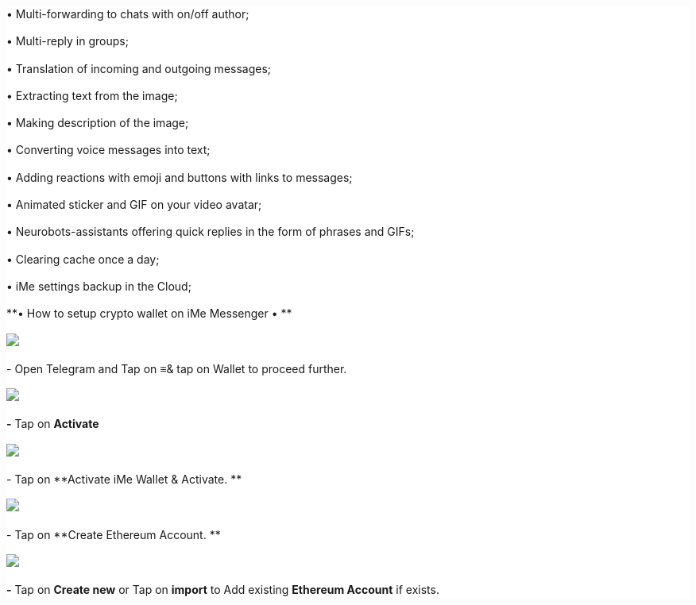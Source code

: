   

• Multi-forwarding to chats with on/off author;

• Multi-reply in groups;

• Translation of incoming and outgoing messages;

• Extracting text from the image;

• Making description of the image;

• Converting voice messages into text;

• Adding reactions with emoji and buttons with links to messages;

• Animated sticker and GIF on your video avatar;

• Neurobots-assistants offering quick replies in the form of phrases and GIFs;

• Clearing cache once a day;

• iMe settings backup in the Cloud;

  

**• How to setup crypto wallet on iMe Messenger • **

  

 [![](https://lh3.googleusercontent.com/-4uo6LWxcfpU/YKKHxJw7oGI/AAAAAAAAElY/dNVNWPSwTwIzCMCqU7bPQ6zE5Xi3bxgtwCLcBGAsYHQ/s1600/1621264321421280-5.png)](https://lh3.googleusercontent.com/-4uo6LWxcfpU/YKKHxJw7oGI/AAAAAAAAElY/dNVNWPSwTwIzCMCqU7bPQ6zE5Xi3bxgtwCLcBGAsYHQ/s1600/1621264321421280-5.png) 

  

\- Open Telegram and Tap on ≡& tap on Wallet to proceed further.   

 **[![](https://lh3.googleusercontent.com/-47N945aQABQ/YKKHwL3_wGI/AAAAAAAAElQ/-28BnF3ao6Uji_fTM0FQY5qVf1r0L5_ugCLcBGAsYHQ/s1600/1621264317026836-6.png)](https://lh3.googleusercontent.com/-47N945aQABQ/YKKHwL3_wGI/AAAAAAAAElQ/-28BnF3ao6Uji_fTM0FQY5qVf1r0L5_ugCLcBGAsYHQ/s1600/1621264317026836-6.png)** 

**\-** Tap on **Activate** 

  

 [![](https://lh3.googleusercontent.com/-RMgaQwaeiBw/YKKHu3UluKI/AAAAAAAAElI/40MQW1MpeQYPkg6hz3_fDEycxznaNBzKQCLcBGAsYHQ/s1600/1621264312106203-7.png)](https://lh3.googleusercontent.com/-RMgaQwaeiBw/YKKHu3UluKI/AAAAAAAAElI/40MQW1MpeQYPkg6hz3_fDEycxznaNBzKQCLcBGAsYHQ/s1600/1621264312106203-7.png) 

  

\- Tap on **Activate iMe Wallet & Activate. **

 **[![](https://lh3.googleusercontent.com/-lWhhETLj59k/YKKHt6BbeKI/AAAAAAAAElE/e9oRBS9C8K4W2yIpRuHP8-hmyouG2hzggCLcBGAsYHQ/s1600/1621264307115344-8.png)](https://lh3.googleusercontent.com/-lWhhETLj59k/YKKHt6BbeKI/AAAAAAAAElE/e9oRBS9C8K4W2yIpRuHP8-hmyouG2hzggCLcBGAsYHQ/s1600/1621264307115344-8.png)** 

\- Tap on **Create Ethereum Account. **

 **[![](https://lh3.googleusercontent.com/-xQfKlsfnZms/YKKHsrwrPYI/AAAAAAAAElA/VTmJRP1kG2s4nMhDfGLQXV2H3uA0vY6BgCLcBGAsYHQ/s1600/1621264302785997-9.png)](https://lh3.googleusercontent.com/-xQfKlsfnZms/YKKHsrwrPYI/AAAAAAAAElA/VTmJRP1kG2s4nMhDfGLQXV2H3uA0vY6BgCLcBGAsYHQ/s1600/1621264302785997-9.png)** 

**\-** Tap on **Create new** or Tap on **import** to Add existing **Ethereum Account** if exists. 
